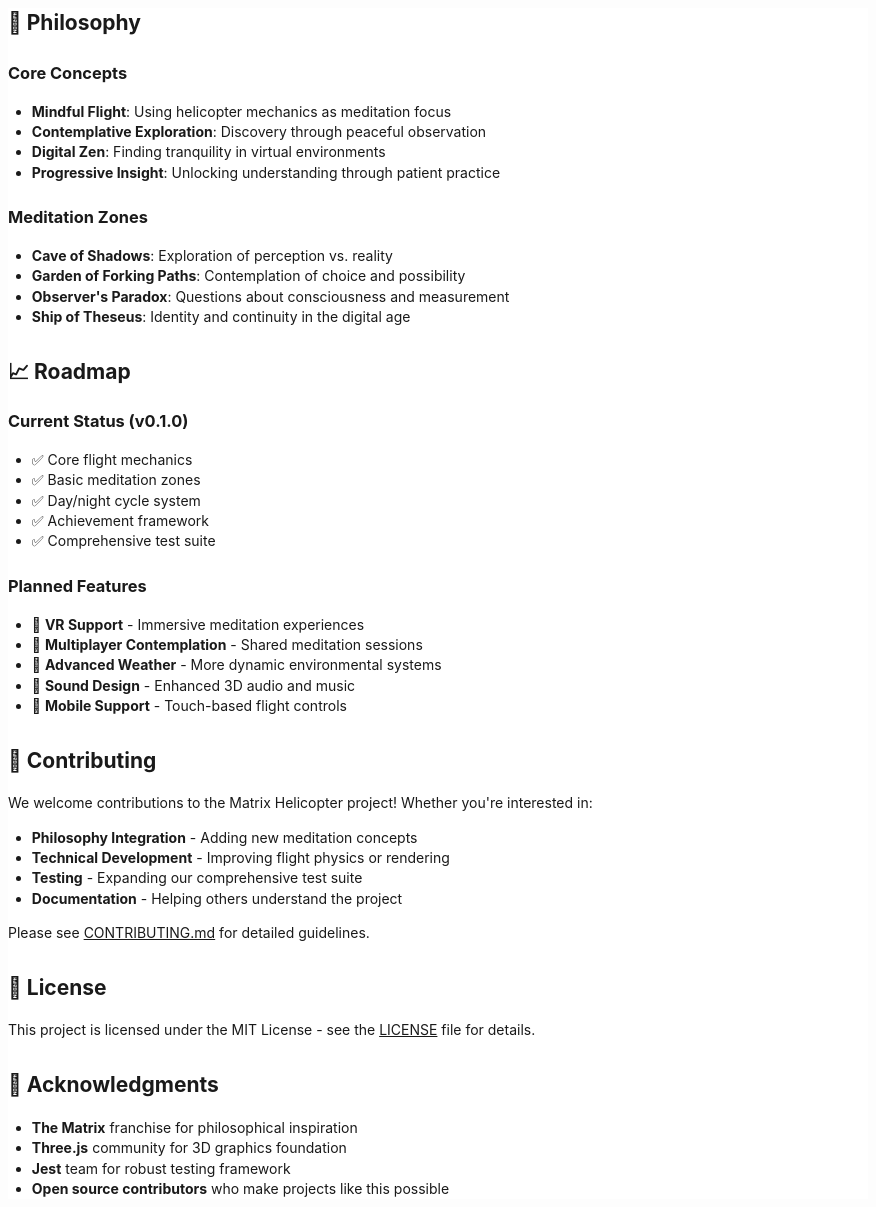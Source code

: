 ## 🎯 Philosophy

### Core Concepts
- **Mindful Flight**: Using helicopter mechanics as meditation focus
- **Contemplative Exploration**: Discovery through peaceful observation
- **Digital Zen**: Finding tranquility in virtual environments
- **Progressive Insight**: Unlocking understanding through patient practice

### Meditation Zones
- **Cave of Shadows**: Exploration of perception vs. reality
- **Garden of Forking Paths**: Contemplation of choice and possibility
- **Observer's Paradox**: Questions about consciousness and measurement
- **Ship of Theseus**: Identity and continuity in the digital age

## 📈 Roadmap

### Current Status (v0.1.0)
- ✅ Core flight mechanics
- ✅ Basic meditation zones
- ✅ Day/night cycle system
- ✅ Achievement framework
- ✅ Comprehensive test suite

### Planned Features
- 🔄 **VR Support** - Immersive meditation experiences
- 🔄 **Multiplayer Contemplation** - Shared meditation sessions
- 🔄 **Advanced Weather** - More dynamic environmental systems
- 🔄 **Sound Design** - Enhanced 3D audio and music
- 🔄 **Mobile Support** - Touch-based flight controls

## 🤝 Contributing

We welcome contributions to the Matrix Helicopter project! Whether you're interested in:

- **Philosophy Integration** - Adding new meditation concepts
- **Technical Development** - Improving flight physics or rendering
- **Testing** - Expanding our comprehensive test suite
- **Documentation** - Helping others understand the project

Please see [CONTRIBUTING.md](./CONTRIBUTING.md) for detailed guidelines.

## 📄 License

This project is licensed under the MIT License - see the [LICENSE](./LICENSE) file for details.

## 🙏 Acknowledgments

- **The Matrix** franchise for philosophical inspiration
- **Three.js** community for 3D graphics foundation
- **Jest** team for robust testing framework
- **Open source contributors** who make projects like this possible
